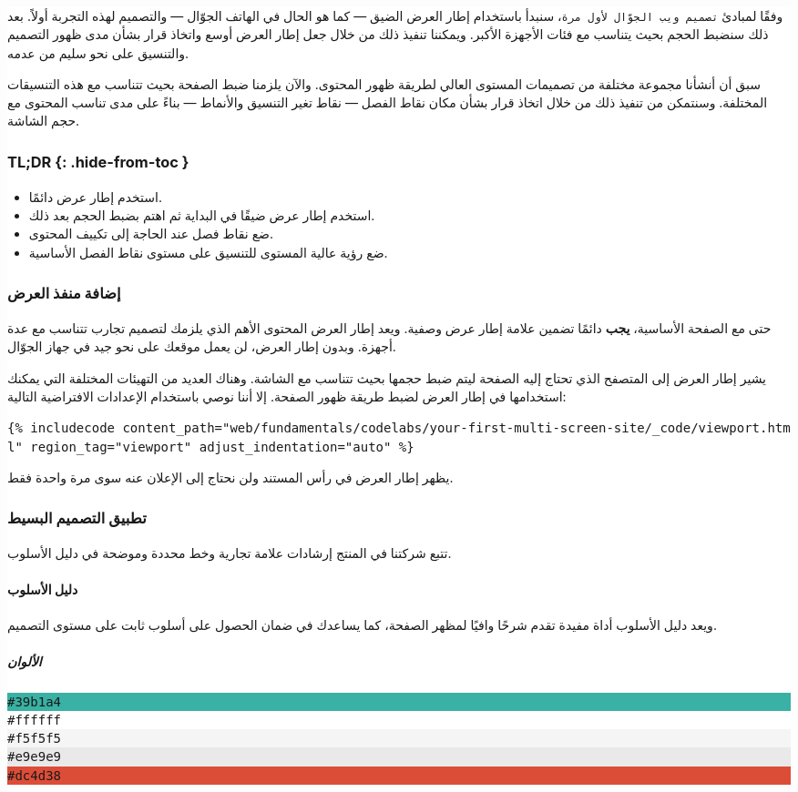 
وفقًا لمبادئ `تصميم ويب الجوّال لأول مرة`، سنبدأ باستخدام إطار العرض الضيق &mdash; كما هو الحال في الهاتف الجوّال &mdash; والتصميم لهذه التجربة أولاً.
بعد ذلك سنضبط الحجم بحيث يتناسب مع فئات الأجهزة الأكبر.
ويمكننا تنفيذ ذلك من خلال جعل إطار العرض أوسع واتخاذ قرار بشأن مدى ظهور التصميم والتنسيق على نحو سليم من عدمه.

سبق أن أنشأنا مجموعة مختلفة من تصميمات المستوى العالي لطريقة ظهور المحتوى. والآن يلزمنا ضبط الصفحة بحيث تتناسب مع هذه التنسيقات المختلفة.
وسنتمكن من تنفيذ ذلك من خلال اتخاذ قرار بشأن مكان نقاط الفصل &mdash; نقاط تغير التنسيق والأنماط &mdash; بناءً على مدى تناسب المحتوى مع حجم الشاشة.

<div class="clearfix"></div>


### TL;DR {: .hide-from-toc }
- استخدم إطار عرض دائمًا.
- استخدم إطار عرض ضيقًا في البداية ثم اهتم بضبط الحجم بعد ذلك.
- ضع نقاط فصل عند الحاجة إلى تكييف المحتوى.
- ضع رؤية عالية المستوى للتنسيق على مستوى نقاط الفصل الأساسية.


### إضافة منفذ العرض

حتى مع الصفحة الأساسية، **يجب** دائمًا تضمين علامة إطار عرض وصفية.
ويعد إطار العرض المحتوى الأهم الذي يلزمك لتصميم تجارب تتناسب مع عدة أجهزة.
وبدون إطار العرض، لن يعمل موقعك على نحو جيد في جهاز الجوّال.

يشير إطار العرض إلى المتصفح الذي تحتاج إليه الصفحة ليتم ضبط حجمها بحيث تتناسب مع الشاشة.  وهناك العديد من التهيئات المختلفة التي يمكنك استخدامها في إطار العرض لضبط طريقة ظهور الصفحة.  إلا أننا نوصي باستخدام الإعدادات الافتراضية التالية:

<pre class="prettyprint">
{% includecode content_path="web/fundamentals/codelabs/your-first-multi-screen-site/_code/viewport.html" region_tag="viewport" adjust_indentation="auto" %}
</pre>

يظهر إطار العرض في رأس المستند ولن نحتاج إلى الإعلان عنه سوى مرة واحدة فقط.


### تطبيق التصميم البسيط

تتبع شركتنا في المنتج إرشادات علامة تجارية وخط محددة وموضحة في دليل الأسلوب.

#### دليل الأسلوب

ويعد دليل الأسلوب أداة مفيدة تقدم شرحًا وافيًا لمظهر الصفحة، كما يساعدك في ضمان الحصول على أسلوب ثابت على مستوى التصميم.

##### الألوان

<div class="styles" style="font-family: monospace;">
  <div style="background-color: #39b1a4">#39b1a4</div>
  <div style="background-color: white">#ffffff</div>
  <div style="background-color: #f5f5f5">#f5f5f5</div>

  <div style="background-color: #e9e9e9">#e9e9e9</div>
  <div style="background-color: #dc4d38">#dc4d38</div>
</div>
